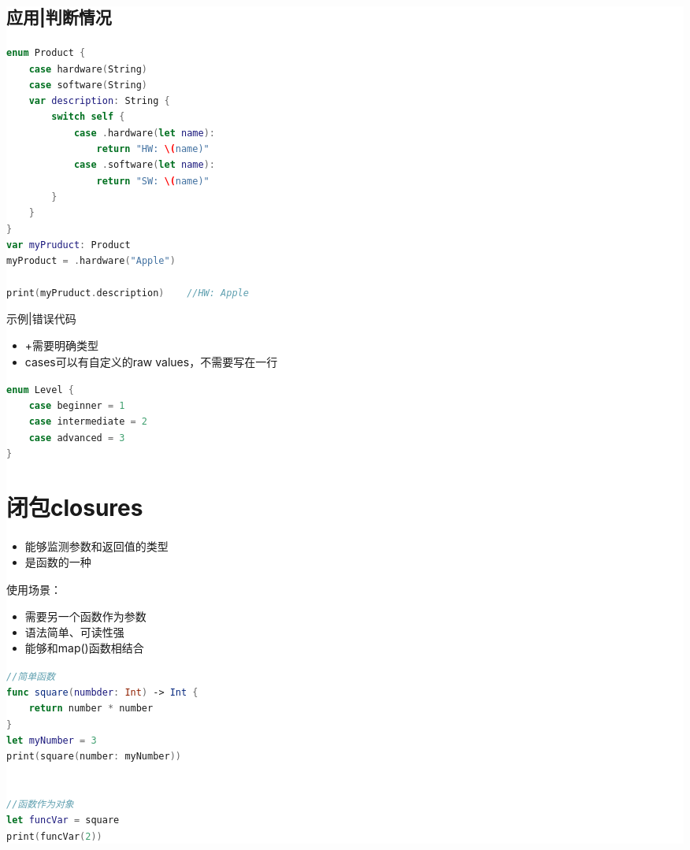 

## 应用|判断情况

```swift
enum Product {
    case hardware(String)
    case software(String)
    var description: String {
        switch self {
            case .hardware(let name):
            	return "HW: \(name)"
            case .software(let name):
            	return "SW: \(name)"
        }
    }
}
var myPruduct: Product
myProduct = .hardware("Apple")

print(myPruduct.description)	//HW: Apple
```



示例|错误代码

- +需要明确类型
- cases可以有自定义的raw values，不需要写在一行

```swift
enum Level {
    case beginner = 1
    case intermediate = 2
    case advanced = 3
}
```





# 闭包closures

- 能够监测参数和返回值的类型
- 是函数的一种



使用场景：

- 需要另一个函数作为参数
- 语法简单、可读性强
- 能够和map()函数相结合

```swift
//简单函数
func square(numbder: Int) -> Int {
    return number * number
}
let myNumber = 3
print(square(number: myNumber))


//函数作为对象
let funcVar = square
print(funcVar(2))
```
